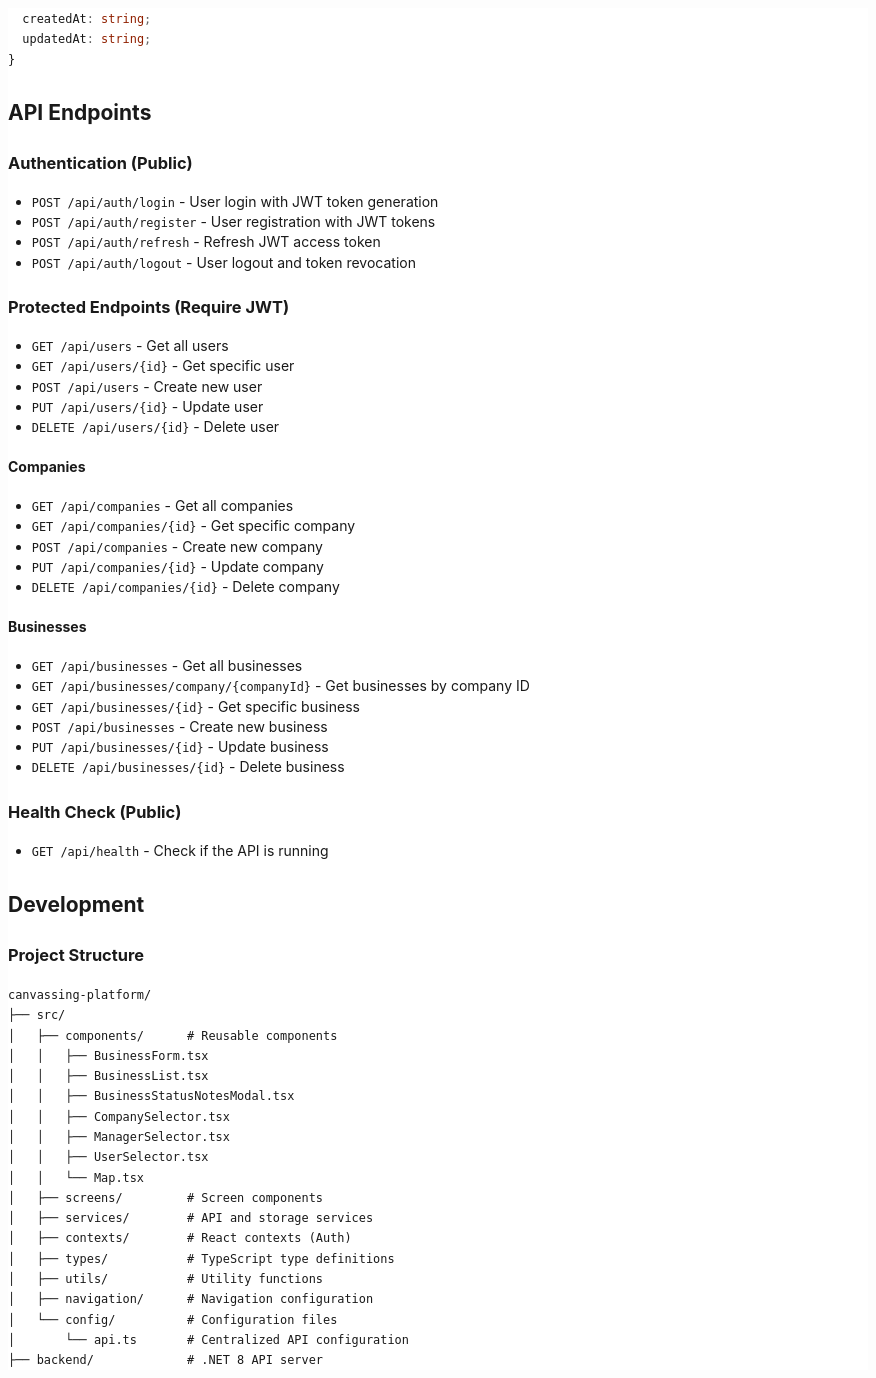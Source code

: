 ```typescript
  createdAt: string;
  updatedAt: string;
}
```

## API Endpoints

### Authentication (Public)
- `POST /api/auth/login` - User login with JWT token generation
- `POST /api/auth/register` - User registration with JWT tokens
- `POST /api/auth/refresh` - Refresh JWT access token
- `POST /api/auth/logout` - User logout and token revocation

### Protected Endpoints (Require JWT)
- `GET /api/users` - Get all users
- `GET /api/users/{id}` - Get specific user
- `POST /api/users` - Create new user
- `PUT /api/users/{id}` - Update user
- `DELETE /api/users/{id}` - Delete user

#### Companies
- `GET /api/companies` - Get all companies
- `GET /api/companies/{id}` - Get specific company
- `POST /api/companies` - Create new company
- `PUT /api/companies/{id}` - Update company
- `DELETE /api/companies/{id}` - Delete company

#### Businesses
- `GET /api/businesses` - Get all businesses
- `GET /api/businesses/company/{companyId}` - Get businesses by company ID
- `GET /api/businesses/{id}` - Get specific business
- `POST /api/businesses` - Create new business
- `PUT /api/businesses/{id}` - Update business
- `DELETE /api/businesses/{id}` - Delete business

### Health Check (Public)
- `GET /api/health` - Check if the API is running

## Development

### Project Structure
```
canvassing-platform/
├── src/
│   ├── components/      # Reusable components
│   │   ├── BusinessForm.tsx
│   │   ├── BusinessList.tsx
│   │   ├── BusinessStatusNotesModal.tsx
│   │   ├── CompanySelector.tsx
│   │   ├── ManagerSelector.tsx
│   │   ├── UserSelector.tsx
│   │   └── Map.tsx
│   ├── screens/         # Screen components
│   ├── services/        # API and storage services
│   ├── contexts/        # React contexts (Auth)
│   ├── types/           # TypeScript type definitions
│   ├── utils/           # Utility functions
│   ├── navigation/      # Navigation configuration
│   └── config/          # Configuration files
│       └── api.ts       # Centralized API configuration
├── backend/             # .NET 8 API server
```